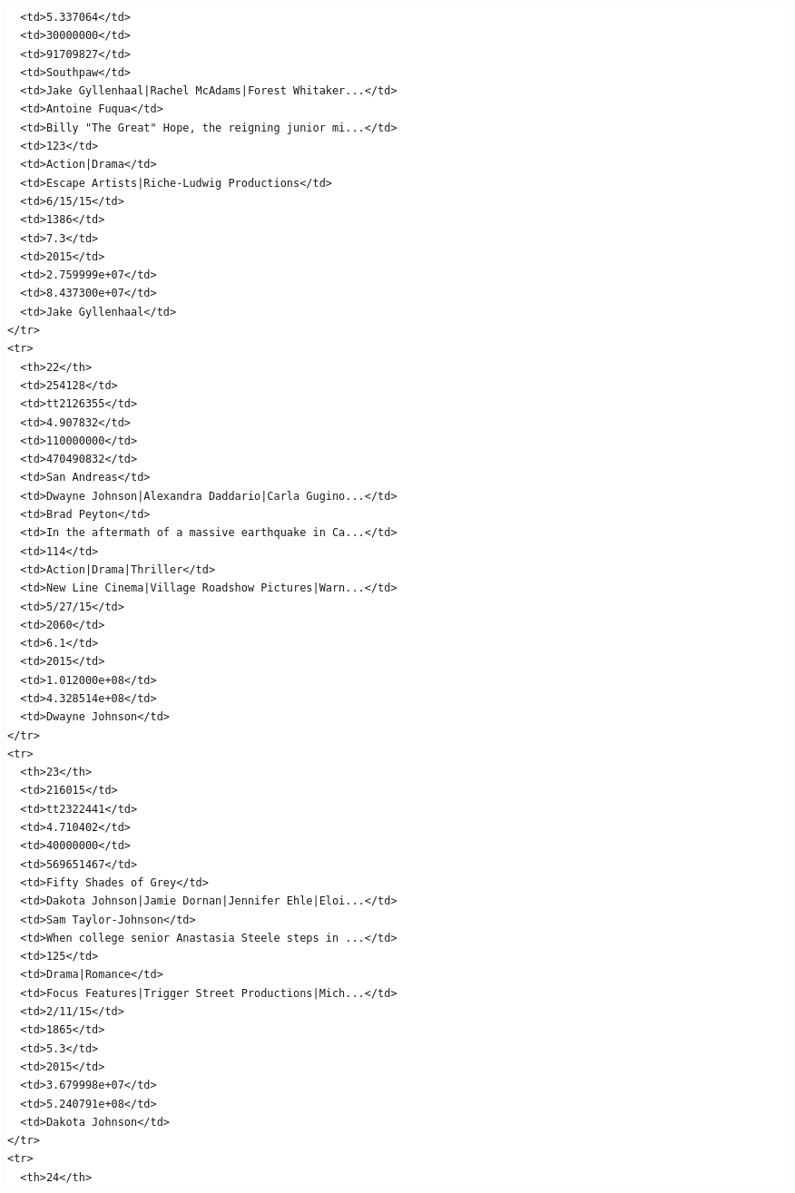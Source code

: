       <td>5.337064</td>
      <td>30000000</td>
      <td>91709827</td>
      <td>Southpaw</td>
      <td>Jake Gyllenhaal|Rachel McAdams|Forest Whitaker...</td>
      <td>Antoine Fuqua</td>
      <td>Billy "The Great" Hope, the reigning junior mi...</td>
      <td>123</td>
      <td>Action|Drama</td>
      <td>Escape Artists|Riche-Ludwig Productions</td>
      <td>6/15/15</td>
      <td>1386</td>
      <td>7.3</td>
      <td>2015</td>
      <td>2.759999e+07</td>
      <td>8.437300e+07</td>
      <td>Jake Gyllenhaal</td>
    </tr>
    <tr>
      <th>22</th>
      <td>254128</td>
      <td>tt2126355</td>
      <td>4.907832</td>
      <td>110000000</td>
      <td>470490832</td>
      <td>San Andreas</td>
      <td>Dwayne Johnson|Alexandra Daddario|Carla Gugino...</td>
      <td>Brad Peyton</td>
      <td>In the aftermath of a massive earthquake in Ca...</td>
      <td>114</td>
      <td>Action|Drama|Thriller</td>
      <td>New Line Cinema|Village Roadshow Pictures|Warn...</td>
      <td>5/27/15</td>
      <td>2060</td>
      <td>6.1</td>
      <td>2015</td>
      <td>1.012000e+08</td>
      <td>4.328514e+08</td>
      <td>Dwayne Johnson</td>
    </tr>
    <tr>
      <th>23</th>
      <td>216015</td>
      <td>tt2322441</td>
      <td>4.710402</td>
      <td>40000000</td>
      <td>569651467</td>
      <td>Fifty Shades of Grey</td>
      <td>Dakota Johnson|Jamie Dornan|Jennifer Ehle|Eloi...</td>
      <td>Sam Taylor-Johnson</td>
      <td>When college senior Anastasia Steele steps in ...</td>
      <td>125</td>
      <td>Drama|Romance</td>
      <td>Focus Features|Trigger Street Productions|Mich...</td>
      <td>2/11/15</td>
      <td>1865</td>
      <td>5.3</td>
      <td>2015</td>
      <td>3.679998e+07</td>
      <td>5.240791e+08</td>
      <td>Dakota Johnson</td>
    </tr>
    <tr>
      <th>24</th>